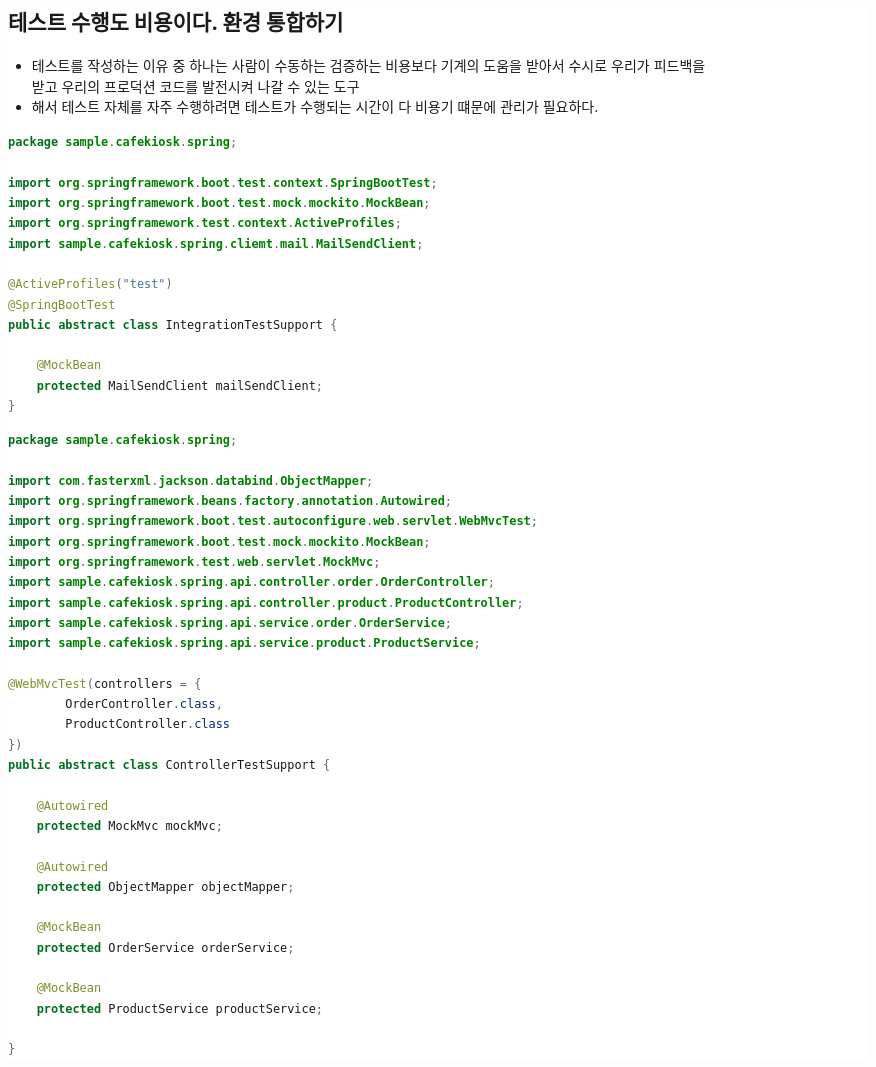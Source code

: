 ## 테스트 수행도 비용이다. 환경 통합하기
- 테스트를 작성하는 이유 중 하나는 사람이 수동하는 검증하는 비용보다 기계의 도움을 받아서 수시로 우리가 피드백을  
  받고 우리의 프로덕션 코드를 발전시켜 나갈 수 있는 도구 
- 해서 테스트 자체를 자주 수행하려면 테스트가 수행되는 시간이 다 비용기 떄문에 관리가 필요하다.

``` java
package sample.cafekiosk.spring;

import org.springframework.boot.test.context.SpringBootTest;
import org.springframework.boot.test.mock.mockito.MockBean;
import org.springframework.test.context.ActiveProfiles;
import sample.cafekiosk.spring.cliemt.mail.MailSendClient;

@ActiveProfiles("test")
@SpringBootTest
public abstract class IntegrationTestSupport {

    @MockBean
    protected MailSendClient mailSendClient;
}
``` 

``` java
package sample.cafekiosk.spring;

import com.fasterxml.jackson.databind.ObjectMapper;
import org.springframework.beans.factory.annotation.Autowired;
import org.springframework.boot.test.autoconfigure.web.servlet.WebMvcTest;
import org.springframework.boot.test.mock.mockito.MockBean;
import org.springframework.test.web.servlet.MockMvc;
import sample.cafekiosk.spring.api.controller.order.OrderController;
import sample.cafekiosk.spring.api.controller.product.ProductController;
import sample.cafekiosk.spring.api.service.order.OrderService;
import sample.cafekiosk.spring.api.service.product.ProductService;

@WebMvcTest(controllers = {
        OrderController.class,
        ProductController.class
})
public abstract class ControllerTestSupport {

    @Autowired
    protected MockMvc mockMvc;

    @Autowired
    protected ObjectMapper objectMapper;

    @MockBean
    protected OrderService orderService;

    @MockBean
    protected ProductService productService;
    
}
``` 

